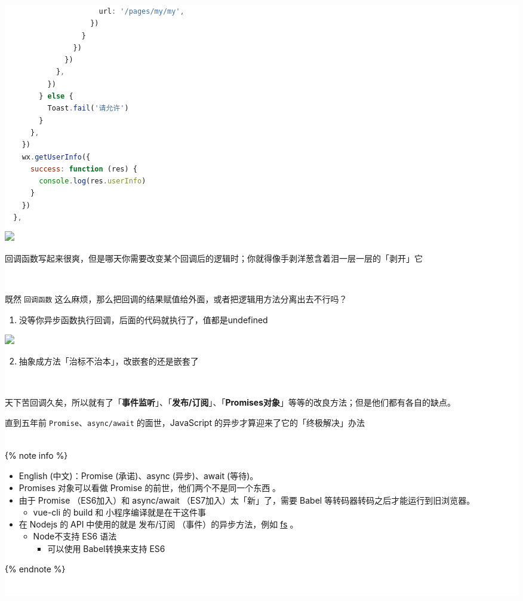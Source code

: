 ```javascript
                      url: '/pages/my/my',
                    })
                  }
                })
              })
            },
          })
        } else {
          Toast.fail('请允许')
        }
      },
    })
    wx.getUserInfo({
      success: function (res) {
        console.log(res.userInfo)
      }
    })
  },
```

![](https://markdown.yeek.top/20200430184034.png)

回调函数写起来很爽，但是哪天你需要改变某个回调后的逻辑时；你就得像手剥洋葱含着泪一层一层的「剥开」它

<br>

既然 `回调函数` 这么麻烦，那么把回调的结果赋值给外面，或者把逻辑用方法分离出去不行吗？

1. 没等你异步函数执行回调，后面的代码就执行了，值都是undefined

![](https://markdown.yeek.top/20200430193313.png)

2. 抽象成方法「治标不治本」，改嵌套的还是嵌套了

<br>

天下苦回调久矣，所以就有了「**事件监听**」、「**发布/订阅**」、「**Promises对象**」等等的改良方法；但是他们都有各自的缺点。

直到五年前 `Promise`、`async/await` 的面世，JavaScript 的异步才算迎来了它的「终极解决」办法

<br>
{% note info %}

- English (中文)：Promise (承诺)、async (异步)、await (等待)。
- Promises 对象可以看做 Promise 的前世，他们两个不是同一个东西 。
- 由于 Promise （ES6加入）和 async/await （ES7加入）太「新」了，需要 Babel 等转码器转码之后才能运行到旧浏览器。
  - vue-cli 的 build 和 小程序编译就是在干这件事
- 在 Nodejs 的 API 中使用的就是 发布/订阅 （事件）的异步方法，例如 [fs](http://nodejs.cn/api/fs.html#fs_class_fs_fswatcher) 。
  - Node不支持 ES6 语法
    -  可以使用 Babel转换来支持 ES6

{% endnote %}


<br>

